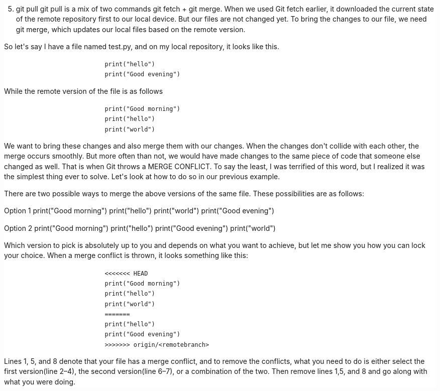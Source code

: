   5) git pull
git pull is a mix of two commands git fetch + git merge. When we used Git fetch earlier, it downloaded the current state of the remote repository first to our local device. But our files are not changed yet. To bring the changes to our file, we need git merge, which updates our local files based on the remote version.

So let's say I have a file named test.py, and on my local repository, it looks like this.


                                print("hello")
                                print("Good evening")

While the remote version of the file is as follows

                                print("Good morning")
                                print("hello")
                                print("world")
We want to bring these changes and also merge them with our changes. When the changes don't collide with each other, the merge occurs smoothly. But more often than not, we would have made changes to the same piece of code that someone else changed as well. That is when Git throws a MERGE CONFLICT. To say the least, I was terrified of this word, but I realized it was the simplest thing ever to solve. Let's look at how to do so in our previous example.

There are two possible ways to merge the above versions of the same file. These possibilities are as follows:
  
Option 1
                                print("Good morning")
                                print("hello")
                                print("world")
                                print("Good evening")

  
Option 2
                                print("Good morning")
                                print("hello")
                                print("Good evening")
                                print("world")

Which version to pick is absolutely up to you and depends on what you want to achieve, but let me show you how you can lock your choice. When a merge conflict is thrown, it looks something like this:
  
                                <<<<<<< HEAD
                                print("Good morning")
                                print("hello")
                                print("world")
                                =======
                                print("hello")
                                print("Good evening")
                                >>>>>>> origin/<remotebranch>

  Lines 1, 5, and 8 denote that your file has a merge conflict, and to remove the conflicts, what you need to do is either select the first version(line 2–4), the second version(line 6–7), or a combination of the two. Then remove lines 1,5, and 8 and go along with what you were doing.

  
  
  